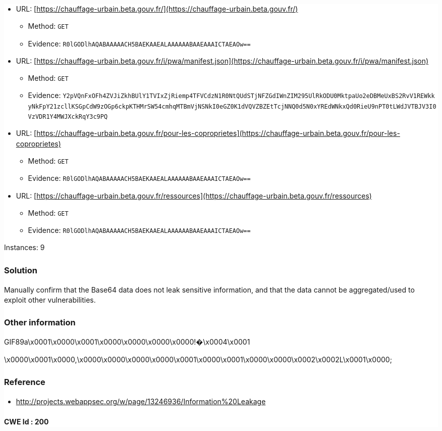   
  
  
* URL: [https://chauffage-urbain.beta.gouv.fr/](https://chauffage-urbain.beta.gouv.fr/)
  
  
  * Method: `GET`
  
  
  * Evidence: `R0lGODlhAQABAAAAACH5BAEKAAEALAAAAAABAAEAAAICTAEAOw==`
  
  
  
  
* URL: [https://chauffage-urbain.beta.gouv.fr/i/pwa/manifest.json](https://chauffage-urbain.beta.gouv.fr/i/pwa/manifest.json)
  
  
  * Method: `GET`
  
  
  * Evidence: `Y2pVQnFxOFh4ZVJiZkhBUlY1TVIxZjRiemp4TFVCdzN1R0NtQUdSTjNFZGdIWnZIM295UlRkODU0MktpaUo2eDBMeUxBS2RvV1REWkkyNkFpY21zcllKSGpCdW9zOGp6ckpKTHMrSW54cmhqMTBmVjNSNkI0eGZ0K1dVQVZBZEtTcjNNQ0d5N0xYREdWNkxQd0RieU9nPT0tLWdJVTBJV3I0VzVDR1Y4MWJXckRqY3c9PQ`
  
  
  
  
* URL: [https://chauffage-urbain.beta.gouv.fr/pour-les-coproprietes](https://chauffage-urbain.beta.gouv.fr/pour-les-coproprietes)
  
  
  * Method: `GET`
  
  
  * Evidence: `R0lGODlhAQABAAAAACH5BAEKAAEALAAAAAABAAEAAAICTAEAOw==`
  
  
  
  
* URL: [https://chauffage-urbain.beta.gouv.fr/ressources](https://chauffage-urbain.beta.gouv.fr/ressources)
  
  
  * Method: `GET`
  
  
  * Evidence: `R0lGODlhAQABAAAAACH5BAEKAAEALAAAAAABAAEAAAICTAEAOw==`
  
  
  
  
Instances: 9
  
### Solution
<p>Manually confirm that the Base64 data does not leak sensitive information, and that the data cannot be aggregated/used to exploit other vulnerabilities.</p>
  
### Other information
<p>GIF89a\x0001\x0000\x0001\x0000\x0000\x0000\x0000!�\x0004\x0001</p><p>\x0000\x0001\x0000,\x0000\x0000\x0000\x0000\x0001\x0000\x0001\x0000\x0000\x0002\x0002L\x0001\x0000;</p>
  
### Reference
* http://projects.webappsec.org/w/page/13246936/Information%20Leakage

  
#### CWE Id : 200
  